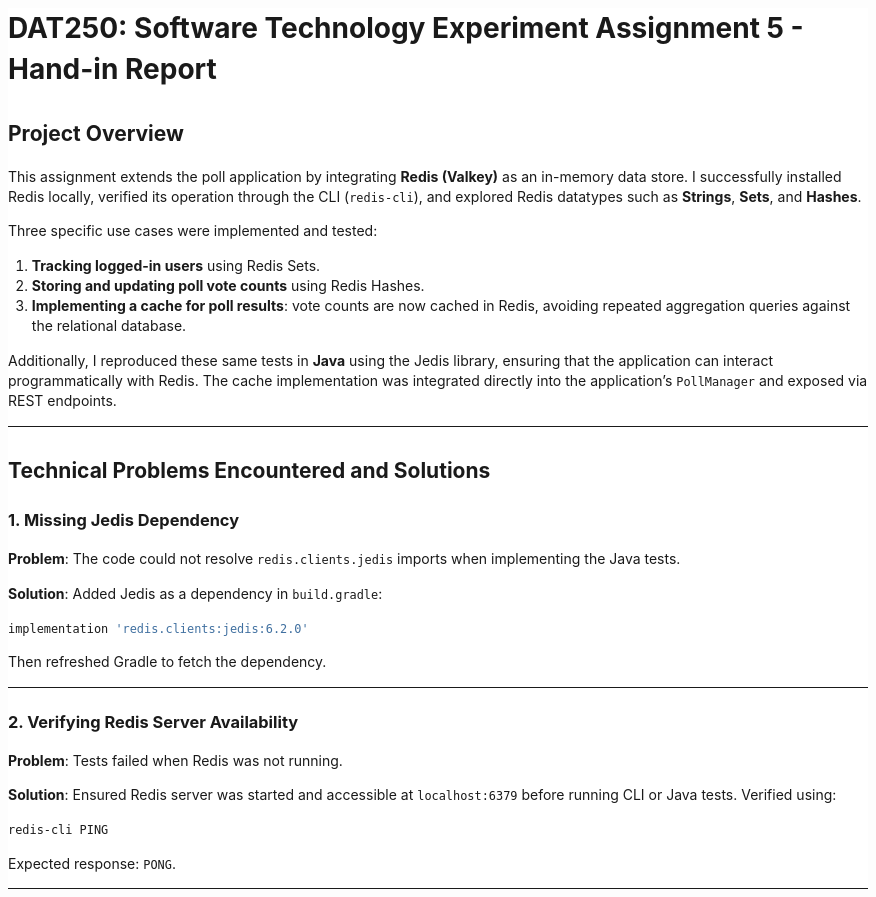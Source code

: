 # DAT250: Software Technology Experiment Assignment 5 - Hand-in Report

## Project Overview

This assignment extends the poll application by integrating **Redis (Valkey)** as an in-memory data store.
I successfully installed Redis locally, verified its operation through the CLI (`redis-cli`), and explored Redis datatypes such as **Strings**, **Sets**, and **Hashes**.

Three specific use cases were implemented and tested:

1. **Tracking logged-in users** using Redis Sets.
2. **Storing and updating poll vote counts** using Redis Hashes.
3. **Implementing a cache for poll results**: vote counts are now cached in Redis, avoiding repeated aggregation queries against the relational database.

Additionally, I reproduced these same tests in **Java** using the Jedis library, ensuring that the application can interact programmatically with Redis.
The cache implementation was integrated directly into the application’s `PollManager` and exposed via REST endpoints.

---

## Technical Problems Encountered and Solutions

### 1. **Missing Jedis Dependency**

**Problem**: The code could not resolve `redis.clients.jedis` imports when implementing the Java tests.

**Solution**: Added Jedis as a dependency in `build.gradle`:

```groovy
implementation 'redis.clients:jedis:6.2.0'
```

Then refreshed Gradle to fetch the dependency.

---

### 2. **Verifying Redis Server Availability**

**Problem**: Tests failed when Redis was not running.

**Solution**: Ensured Redis server was started and accessible at `localhost:6379` before running CLI or Java tests. Verified using:

```bash
redis-cli PING
```

Expected response: `PONG`.

---
